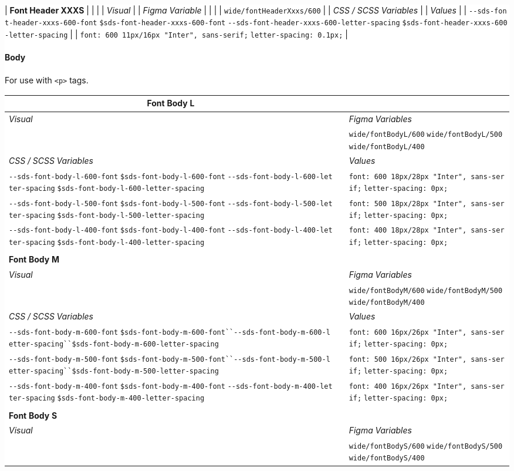 | **Font Header XXXS**                                                                                                                                      |     |                                                                      |
| _Visual_                                                                                                                                                  |     | _Figma Variable_                                                     |
|                                                                                                                                                           |     | `wide/fontHeaderXxxs/600`                                            |
| _CSS / SCSS Variables_                                                                                                                                    |     | _Values_                                                             |
| `--sds-font-header-xxxs-600-font` `$sds-font-header-xxxs-600-font` `--sds-font-header-xxxs-600-letter-spacing` `$sds-font-header-xxxs-600-letter-spacing` |     | `font: 600 11px/16px "Inter", sans-serif;` `letter-spacing: 0.1px;`  |

#### Body

For use with `<p>` tags.

| **Font Body L**                                                                                                                                   |     |                                                                         |
| ------------------------------------------------------------------------------------------------------------------------------------------------- | --- | ----------------------------------------------------------------------- |
| _Visual_                                                                                                                                          |     | _Figma Variables_                                                       |
|                                                                                                                                                   |     | `wide/fontBodyL/600` `wide/fontBodyL/500` `wide/fontBodyL/400`          |
| _CSS / SCSS Variables_                                                                                                                            |     | _Values_                                                                |
| `--sds-font-body-l-600-font` `$sds-font-body-l-600-font` `--sds-font-body-l-600-letter-spacing` `$sds-font-body-l-600-letter-spacing`             |     | `font: 600 18px/28px "Inter", sans-serif;` `letter-spacing: 0px;`       |
| `--sds-font-body-l-500-font` `$sds-font-body-l-500-font` `--sds-font-body-l-500-letter-spacing` `$sds-font-body-l-500-letter-spacing`             |     | `font: 500 18px/28px "Inter", sans-serif;` `letter-spacing: 0px;`       |
| `--sds-font-body-l-400-font` `$sds-font-body-l-400-font` `--sds-font-body-l-400-letter-spacing` `$sds-font-body-l-400-letter-spacing`             |     | `font: 400 18px/28px "Inter", sans-serif;` `letter-spacing: 0px;`       |
|                                                                                                                                                   |     |                                                                         |
| **Font Body M**                                                                                                                                   |     |                                                                         |
| _Visual_                                                                                                                                          |     | _Figma Variables_                                                       |
|                                                                                                                                                   |     | `wide/fontBodyM/600` `wide/fontBodyM/500` `wide/fontBodyM/400`          |
| _CSS / SCSS Variables_                                                                                                                            |     | _Values_                                                                |
| `--sds-font-body-m-600-font` `$sds-font-body-m-600-font``--sds-font-body-m-600-letter-spacing``$sds-font-body-m-600-letter-spacing`               |     | `font: 600 16px/26px "Inter", sans-serif;` `letter-spacing: 0px;`       |
| `--sds-font-body-m-500-font` `$sds-font-body-m-500-font``--sds-font-body-m-500-letter-spacing``$sds-font-body-m-500-letter-spacing`               |     | `font: 500 16px/26px "Inter", sans-serif;` `letter-spacing: 0px;`       |
| `--sds-font-body-m-400-font` `$sds-font-body-m-400-font` `--sds-font-body-m-400-letter-spacing` `$sds-font-body-m-400-letter-spacing`             |     | `font: 400 16px/26px "Inter", sans-serif;` `letter-spacing: 0px;`       |
|                                                                                                                                                   |     |                                                                         |
| **Font Body S**                                                                                                                                   |     |                                                                         |
| _Visual_                                                                                                                                          |     | _Figma Variables_                                                       |
|                                                                                                                                                   |     | `wide/fontBodyS/600` `wide/fontBodyS/500` `wide/fontBodyS/400`          |
